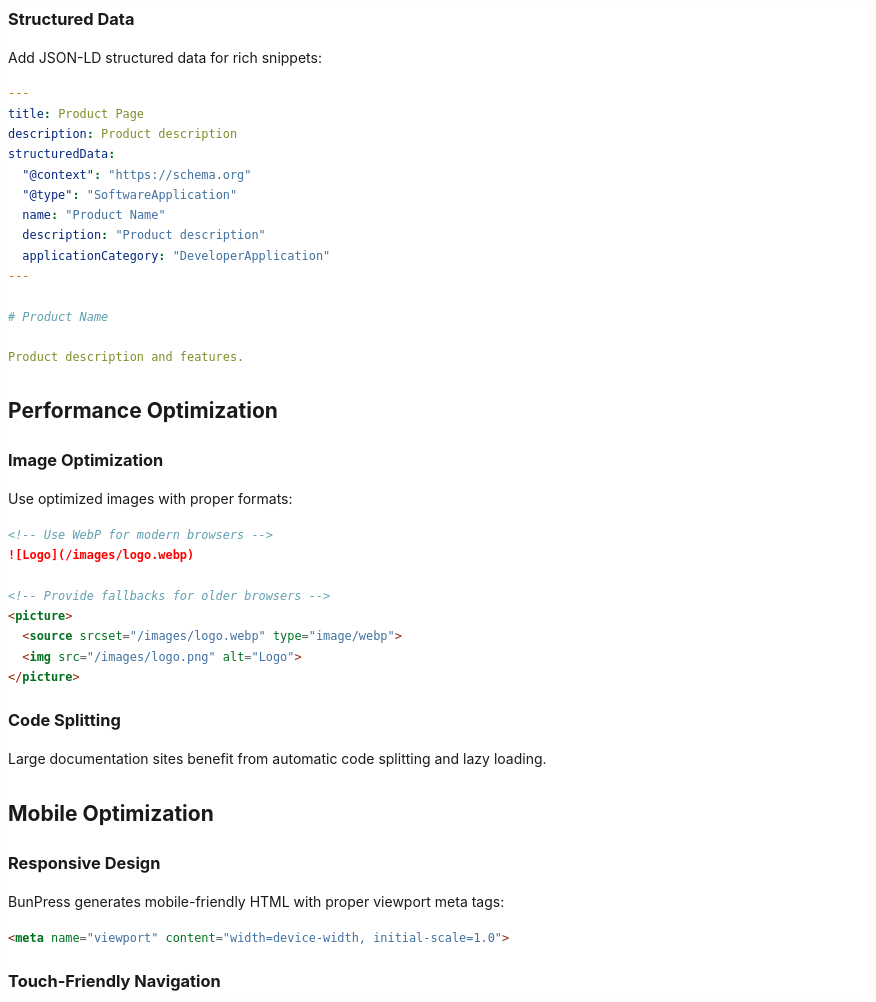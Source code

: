 ### Structured Data

Add JSON-LD structured data for rich snippets:

```yaml
---
title: Product Page
description: Product description
structuredData:
  "@context": "https://schema.org"
  "@type": "SoftwareApplication"
  name: "Product Name"
  description: "Product description"
  applicationCategory: "DeveloperApplication"
---

# Product Name

Product description and features.
```

## Performance Optimization

### Image Optimization

Use optimized images with proper formats:

```markdown
<!-- Use WebP for modern browsers -->
![Logo](/images/logo.webp)

<!-- Provide fallbacks for older browsers -->
<picture>
  <source srcset="/images/logo.webp" type="image/webp">
  <img src="/images/logo.png" alt="Logo">
</picture>
```

### Code Splitting

Large documentation sites benefit from automatic code splitting and lazy loading.

## Mobile Optimization

### Responsive Design

BunPress generates mobile-friendly HTML with proper viewport meta tags:

```html
<meta name="viewport" content="width=device-width, initial-scale=1.0">
```

### Touch-Friendly Navigation
